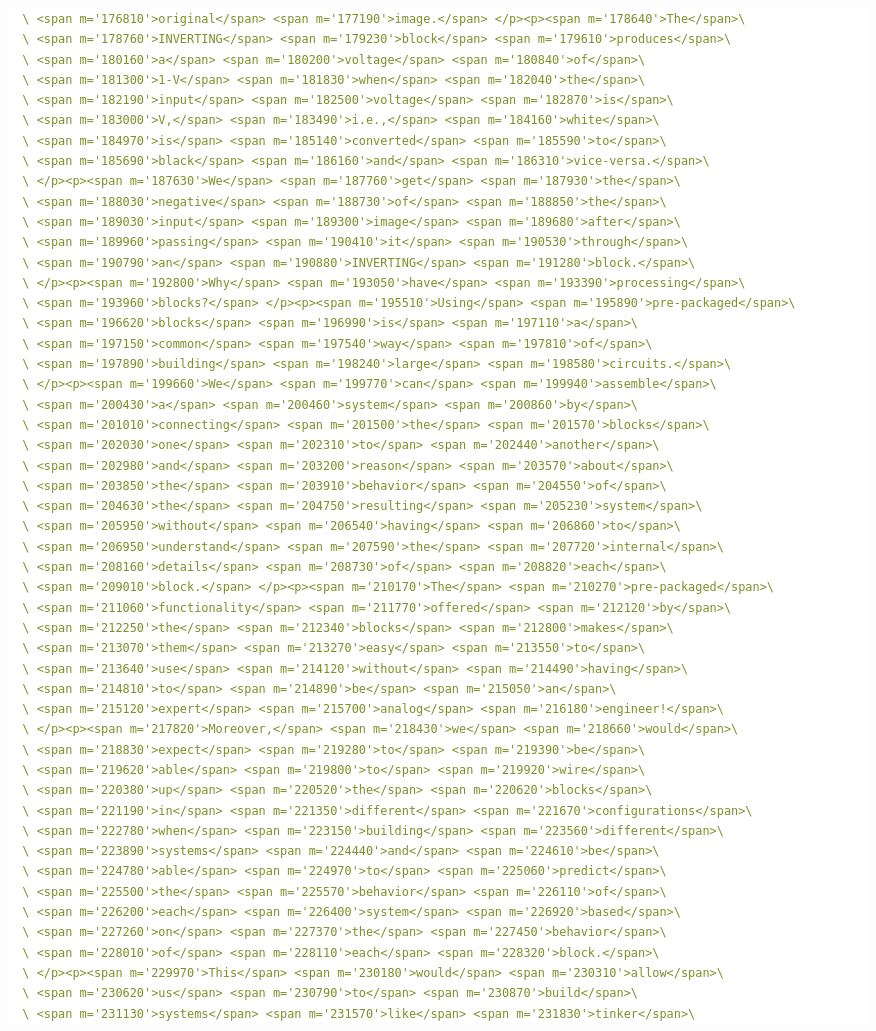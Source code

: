 ```yaml
  \ <span m='176810'>original</span> <span m='177190'>image.</span> </p><p><span m='178640'>The</span>\
  \ <span m='178760'>INVERTING</span> <span m='179230'>block</span> <span m='179610'>produces</span>\
  \ <span m='180160'>a</span> <span m='180200'>voltage</span> <span m='180840'>of</span>\
  \ <span m='181300'>1-V</span> <span m='181830'>when</span> <span m='182040'>the</span>\
  \ <span m='182190'>input</span> <span m='182500'>voltage</span> <span m='182870'>is</span>\
  \ <span m='183000'>V,</span> <span m='183490'>i.e.,</span> <span m='184160'>white</span>\
  \ <span m='184970'>is</span> <span m='185140'>converted</span> <span m='185590'>to</span>\
  \ <span m='185690'>black</span> <span m='186160'>and</span> <span m='186310'>vice-versa.</span>\
  \ </p><p><span m='187630'>We</span> <span m='187760'>get</span> <span m='187930'>the</span>\
  \ <span m='188030'>negative</span> <span m='188730'>of</span> <span m='188850'>the</span>\
  \ <span m='189030'>input</span> <span m='189300'>image</span> <span m='189680'>after</span>\
  \ <span m='189960'>passing</span> <span m='190410'>it</span> <span m='190530'>through</span>\
  \ <span m='190790'>an</span> <span m='190880'>INVERTING</span> <span m='191280'>block.</span>\
  \ </p><p><span m='192800'>Why</span> <span m='193050'>have</span> <span m='193390'>processing</span>\
  \ <span m='193960'>blocks?</span> </p><p><span m='195510'>Using</span> <span m='195890'>pre-packaged</span>\
  \ <span m='196620'>blocks</span> <span m='196990'>is</span> <span m='197110'>a</span>\
  \ <span m='197150'>common</span> <span m='197540'>way</span> <span m='197810'>of</span>\
  \ <span m='197890'>building</span> <span m='198240'>large</span> <span m='198580'>circuits.</span>\
  \ </p><p><span m='199660'>We</span> <span m='199770'>can</span> <span m='199940'>assemble</span>\
  \ <span m='200430'>a</span> <span m='200460'>system</span> <span m='200860'>by</span>\
  \ <span m='201010'>connecting</span> <span m='201500'>the</span> <span m='201570'>blocks</span>\
  \ <span m='202030'>one</span> <span m='202310'>to</span> <span m='202440'>another</span>\
  \ <span m='202980'>and</span> <span m='203200'>reason</span> <span m='203570'>about</span>\
  \ <span m='203850'>the</span> <span m='203910'>behavior</span> <span m='204550'>of</span>\
  \ <span m='204630'>the</span> <span m='204750'>resulting</span> <span m='205230'>system</span>\
  \ <span m='205950'>without</span> <span m='206540'>having</span> <span m='206860'>to</span>\
  \ <span m='206950'>understand</span> <span m='207590'>the</span> <span m='207720'>internal</span>\
  \ <span m='208160'>details</span> <span m='208730'>of</span> <span m='208820'>each</span>\
  \ <span m='209010'>block.</span> </p><p><span m='210170'>The</span> <span m='210270'>pre-packaged</span>\
  \ <span m='211060'>functionality</span> <span m='211770'>offered</span> <span m='212120'>by</span>\
  \ <span m='212250'>the</span> <span m='212340'>blocks</span> <span m='212800'>makes</span>\
  \ <span m='213070'>them</span> <span m='213270'>easy</span> <span m='213550'>to</span>\
  \ <span m='213640'>use</span> <span m='214120'>without</span> <span m='214490'>having</span>\
  \ <span m='214810'>to</span> <span m='214890'>be</span> <span m='215050'>an</span>\
  \ <span m='215120'>expert</span> <span m='215700'>analog</span> <span m='216180'>engineer!</span>\
  \ </p><p><span m='217820'>Moreover,</span> <span m='218430'>we</span> <span m='218660'>would</span>\
  \ <span m='218830'>expect</span> <span m='219280'>to</span> <span m='219390'>be</span>\
  \ <span m='219620'>able</span> <span m='219800'>to</span> <span m='219920'>wire</span>\
  \ <span m='220380'>up</span> <span m='220520'>the</span> <span m='220620'>blocks</span>\
  \ <span m='221190'>in</span> <span m='221350'>different</span> <span m='221670'>configurations</span>\
  \ <span m='222780'>when</span> <span m='223150'>building</span> <span m='223560'>different</span>\
  \ <span m='223890'>systems</span> <span m='224440'>and</span> <span m='224610'>be</span>\
  \ <span m='224780'>able</span> <span m='224970'>to</span> <span m='225060'>predict</span>\
  \ <span m='225500'>the</span> <span m='225570'>behavior</span> <span m='226110'>of</span>\
  \ <span m='226200'>each</span> <span m='226400'>system</span> <span m='226920'>based</span>\
  \ <span m='227260'>on</span> <span m='227370'>the</span> <span m='227450'>behavior</span>\
  \ <span m='228010'>of</span> <span m='228110'>each</span> <span m='228320'>block.</span>\
  \ </p><p><span m='229970'>This</span> <span m='230180'>would</span> <span m='230310'>allow</span>\
  \ <span m='230620'>us</span> <span m='230790'>to</span> <span m='230870'>build</span>\
  \ <span m='231130'>systems</span> <span m='231570'>like</span> <span m='231830'>tinker</span>\
```